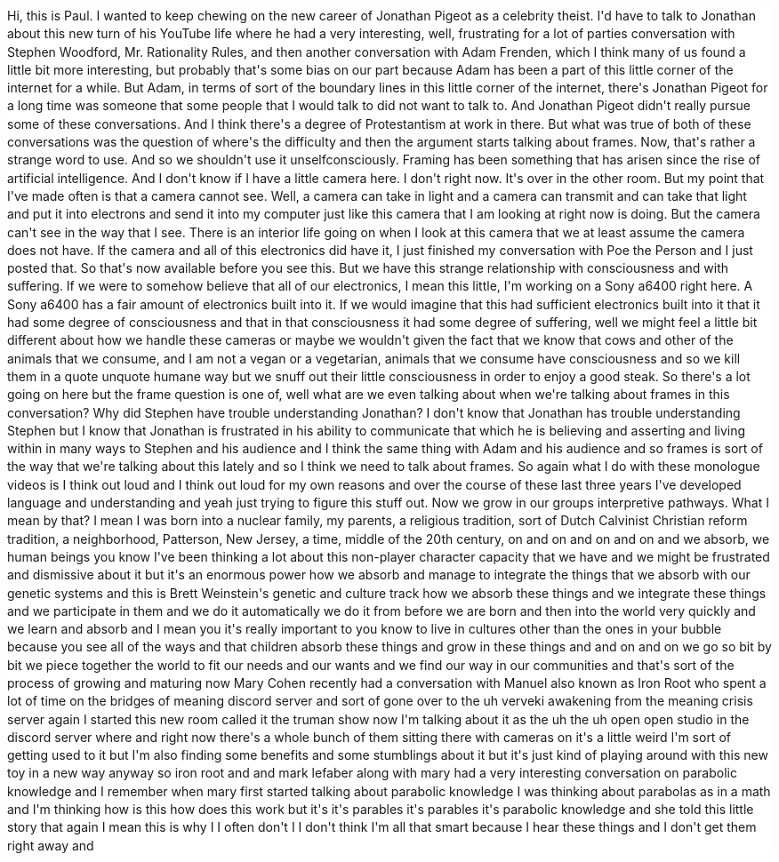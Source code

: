 Hi, this is Paul. I wanted to keep chewing on the new career of Jonathan Pigeot as a celebrity theist. I'd have to talk to Jonathan about this new turn of his YouTube life where he had a very interesting, well, frustrating for a lot of parties conversation with Stephen Woodford, Mr. Rationality Rules, and then another conversation with Adam Frenden, which I think many of us found a little bit more interesting, but probably that's some bias on our part because Adam has been a part of this little corner of the internet for a while. But Adam, in terms of sort of the boundary lines in this little corner of the internet, there's Jonathan Pigeot for a long time was someone that some people that I would talk to did not want to talk to. And Jonathan Pigeot didn't really pursue some of these conversations. And I think there's a degree of Protestantism at work in there. But what was true of both of these conversations was the question of where's the difficulty and then the argument starts talking about frames. Now, that's rather a strange word to use. And so we shouldn't use it unselfconsciously. Framing has been something that has arisen since the rise of artificial intelligence. And I don't know if I have a little camera here. I don't right now. It's over in the other room. But my point that I've made often is that a camera cannot see. Well, a camera can take in light and a camera can transmit and can take that light and put it into electrons and send it into my computer just like this camera that I am looking at right now is doing. But the camera can't see in the way that I see. There is an interior life going on when I look at this camera that we at least assume the camera does not have. If the camera and all of this electronics did have it, I just finished my conversation with Poe the Person and I just posted that. So that's now available before you see this. But we have this strange relationship with consciousness and with suffering. If we were to somehow believe that all of our electronics, I mean this little, I'm working on a Sony a6400 right here. A Sony a6400 has a fair amount of electronics built into it. If we would imagine that this had sufficient electronics built into it that it had some degree of consciousness and that in that consciousness it had some degree of suffering, well we might feel a little bit different about how we handle these cameras or maybe we wouldn't given the fact that we know that cows and other of the animals that we consume, and I am not a vegan or a vegetarian, animals that we consume have consciousness and so we kill them in a quote unquote humane way but we snuff out their little consciousness in order to enjoy a good steak. So there's a lot going on here but the frame question is one of, well what are we even talking about when we're talking about frames in this conversation? Why did Stephen have trouble understanding Jonathan? I don't know that Jonathan has trouble understanding Stephen but I know that Jonathan is frustrated in his ability to communicate that which he is believing and asserting and living within in many ways to Stephen and his audience and I think the same thing with Adam and his audience and so frames is sort of the way that we're talking about this lately and so I think we need to talk about frames. So again what I do with these monologue videos is I think out loud and I think out loud for my own reasons and over the course of these last three years I've developed language and understanding and yeah just trying to figure this stuff out. Now we grow in our groups interpretive pathways. What I mean by that? I mean I was born into a nuclear family, my parents, a religious tradition, sort of Dutch Calvinist Christian reform tradition, a neighborhood, Patterson, New Jersey, a time, middle of the 20th century, on and on and on and on and we absorb, we human beings you know I've been thinking a lot about this non-player character capacity that we have and we might be frustrated and dismissive about it but it's an enormous power how we absorb and manage to integrate the things that we absorb with our genetic systems and this is Brett Weinstein's genetic and culture track how we absorb these things and we integrate these things and we participate in them and we do it automatically we do it from before we are born and then into the world very quickly and we learn and absorb and I mean you it's really important to you know to live in cultures other than the ones in your bubble because you see all of the ways and that children absorb these things and grow in these things and and on and on we go so bit by bit we piece together the world to fit our needs and our wants and we find our way in our communities and that's sort of the process of growing and maturing now Mary Cohen recently had a conversation with Manuel also known as Iron Root who spent a lot of time on the bridges of meaning discord server and sort of gone over to the uh verveki awakening from the meaning crisis server again I started this new room called it the truman show now I'm talking about it as the uh the uh open open studio in the discord server where and right now there's a whole bunch of them sitting there with cameras on it's a little weird I'm sort of getting used to it but I'm also finding some benefits and some stumblings about it but it's just kind of playing around with this new toy in a new way anyway so iron root and and mark lefaber along with mary had a very interesting conversation on parabolic knowledge and I remember when mary first started talking about parabolic knowledge I was thinking about parabolas as in a math and I'm thinking how is this how does this work but it's it's parables it's parables it's parabolic knowledge and she told this little story that again I mean this is why I I often don't I I don't think I'm all that smart because I hear these things and I don't get them right away and